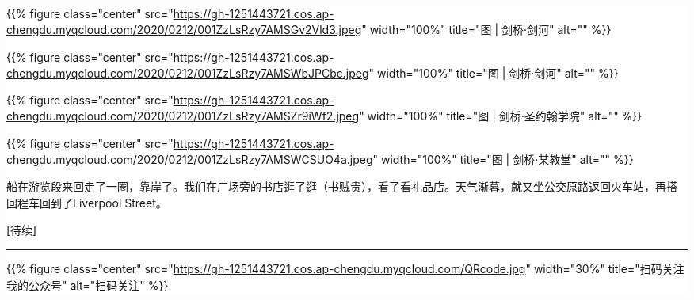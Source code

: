 {{% figure class="center" src="https://gh-1251443721.cos.ap-chengdu.myqcloud.com/2020/0212/001ZzLsRzy7AMSGv2Vld3.jpeg" width="100%" title="图 | 剑桥·剑河" alt="" %}}

{{% figure class="center" src="https://gh-1251443721.cos.ap-chengdu.myqcloud.com/2020/0212/001ZzLsRzy7AMSWbJPCbc.jpeg" width="100%" title="图 | 剑桥·剑河" alt="" %}}

{{% figure class="center" src="https://gh-1251443721.cos.ap-chengdu.myqcloud.com/2020/0212/001ZzLsRzy7AMSZr9iWf2.jpeg" width="100%" title="图 | 剑桥·圣约翰学院" alt="" %}}

{{% figure class="center" src="https://gh-1251443721.cos.ap-chengdu.myqcloud.com/2020/0212/001ZzLsRzy7AMSWCSUO4a.jpeg" width="100%" title="图 | 剑桥·某教堂" alt="" %}}

​船在游览段来回走了一圈，靠岸了。我们在广场旁的书店逛了逛（书贼贵），看了看礼品店。天气渐暮，就又坐公交原路返回火车站，再搭回程车回到了Liverpool Street。

[待续]

---


{{% figure class="center" src="https://gh-1251443721.cos.ap-chengdu.myqcloud.com/QRcode.jpg" width="30%" title="扫码关注我的公众号" alt="扫码关注" %}}

